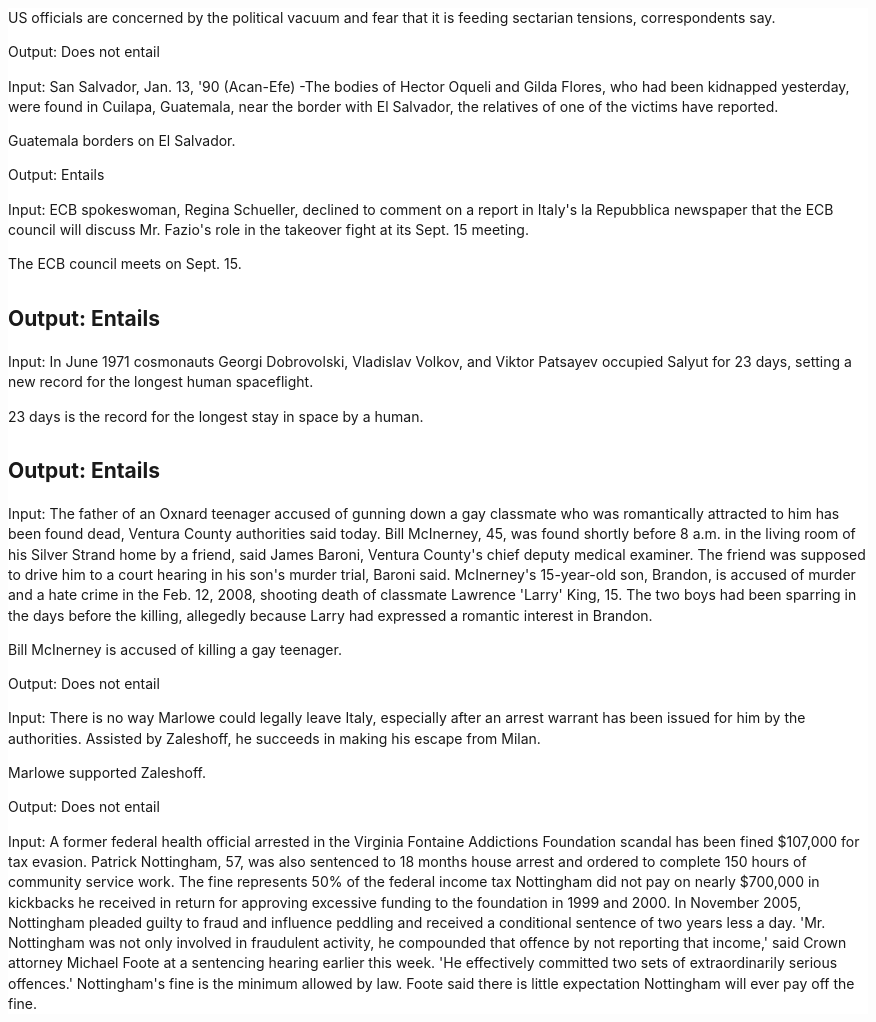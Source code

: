 US officials are concerned by the political vacuum and fear that it is feeding sectarian tensions, correspondents say.

Output: Does not entail

Input: San Salvador, Jan. 13, '90 (Acan-Efe) -The bodies of Hector Oqueli and Gilda Flores, who had been kidnapped yesterday, were found in Cuilapa, Guatemala, near the border with El Salvador, the relatives of one of the victims have reported.

Guatemala borders on El Salvador.

Output: Entails

Input: ECB spokeswoman, Regina Schueller, declined to comment on a report in Italy's la Repubblica newspaper that the ECB council will discuss Mr. Fazio's role in the takeover fight at its Sept. 15 meeting.

The ECB council meets on Sept. 15.

## Output: Entails

Input: In June 1971 cosmonauts Georgi Dobrovolski, Vladislav Volkov, and Viktor Patsayev occupied Salyut for 23 days, setting a new record for the longest human spaceflight.

23 days is the record for the longest stay in space by a human.

## Output: Entails

Input: The father of an Oxnard teenager accused of gunning down a gay classmate who was romantically attracted to him has been found dead, Ventura County authorities said today. Bill McInerney, 45, was found shortly before 8 a.m. in the living room of his Silver Strand home by a friend, said James Baroni, Ventura County's chief deputy medical examiner. The friend was supposed to drive him to a court hearing in his son's murder trial, Baroni said. McInerney's 15-year-old son, Brandon, is accused of murder and a hate crime in the Feb. 12, 2008, shooting death of classmate Lawrence 'Larry' King, 15. The two boys had been sparring in the days before the killing, allegedly because Larry had expressed a romantic interest in Brandon.

Bill McInerney is accused of killing a gay teenager.

Output: Does not entail

Input: There is no way Marlowe could legally leave Italy, especially after an arrest warrant has been issued for him by the authorities. Assisted by Zaleshoff, he succeeds in making his escape from Milan.

Marlowe supported Zaleshoff.

Output: Does not entail

Input: A former federal health official arrested in the Virginia Fontaine Addictions Foundation scandal has been fined $107,000 for tax evasion. Patrick Nottingham, 57, was also sentenced to 18 months house arrest and ordered to complete 150 hours of community service work. The fine represents 50% of the federal income tax Nottingham did not pay on nearly $700,000 in kickbacks he received in return for approving excessive funding to the foundation in 1999 and 2000. In November 2005, Nottingham pleaded guilty to fraud and influence peddling and received a conditional sentence of two years less a day. 'Mr. Nottingham was not only involved in fraudulent activity, he compounded that offence by not reporting that income,' said Crown attorney Michael Foote at a sentencing hearing earlier this week. 'He effectively committed two sets of extraordinarily serious offences.' Nottingham's fine is the minimum allowed by law. Foote said there is little expectation Nottingham will ever pay off the fine.
